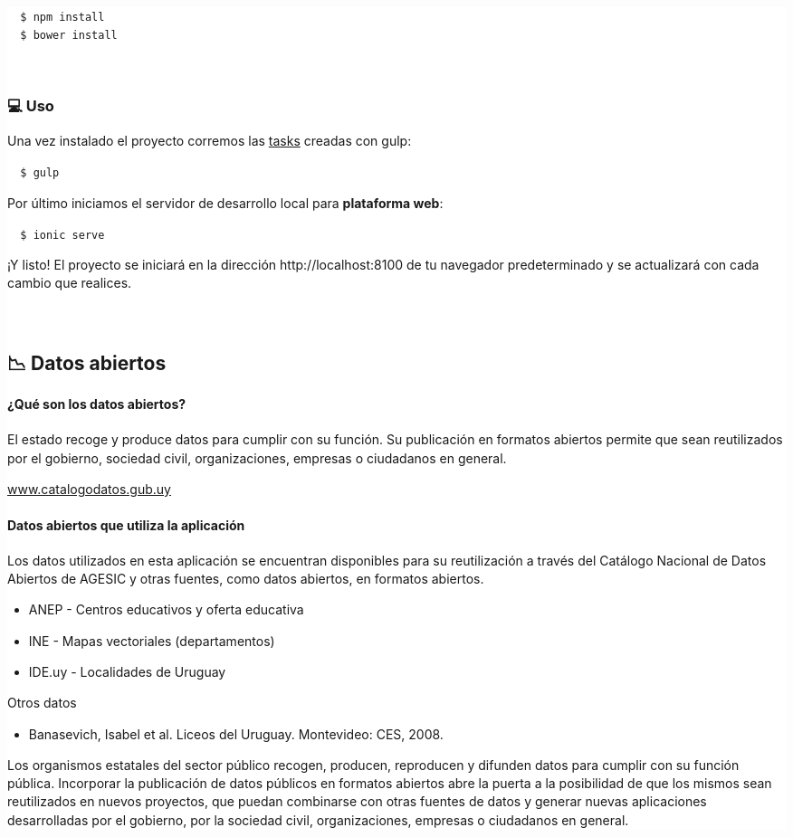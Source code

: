 ````
  $ npm install
  $ bower install
````

<br>

###  :computer: Uso  

Una vez instalado el proyecto corremos las [tasks](https://github.com/datauy/ElijoEstudiar/blob/master/gulpfile.js) creadas con gulp:
```
  $ gulp
```
Por último iniciamos el servidor de desarrollo local para **plataforma web**:

```
  $ ionic serve
```
¡Y listo! El proyecto se iniciará en la dirección http://localhost:8100 de tu navegador predeterminado y se actualizará con cada cambio que realices.


<br />


## :chart_with_downwards_trend: Datos abiertos

  
#### ¿Qué son los datos abiertos? 
El estado recoge y produce datos para cumplir con su función. Su publicación en formatos abiertos permite que sean reutilizados por el gobierno, sociedad civil, organizaciones, empresas o ciudadanos en general.

www.catalogodatos.gub.uy


#### Datos abiertos que utiliza la aplicación

Los datos utilizados en esta aplicación se encuentran disponibles para su reutilización a través del Catálogo Nacional de Datos Abiertos de AGESIC y otras fuentes, como datos abiertos, en formatos abiertos.

* ANEP - Centros educativos y oferta educativa
  
* INE - Mapas vectoriales (departamentos)

* IDE.uy - Localidades de Uruguay

Otros datos

* Banasevich, Isabel et al. Liceos del Uruguay. Montevideo: CES, 2008.

Los organismos estatales del sector público recogen, producen, reproducen y difunden datos para cumplir con su función pública. Incorporar la publicación de datos públicos en formatos abiertos abre la puerta a la posibilidad de que los mismos sean reutilizados en nuevos proyectos, que puedan combinarse con otras fuentes de datos y generar nuevas aplicaciones desarrolladas por el gobierno, por la sociedad civil, organizaciones, empresas o ciudadanos en general.
